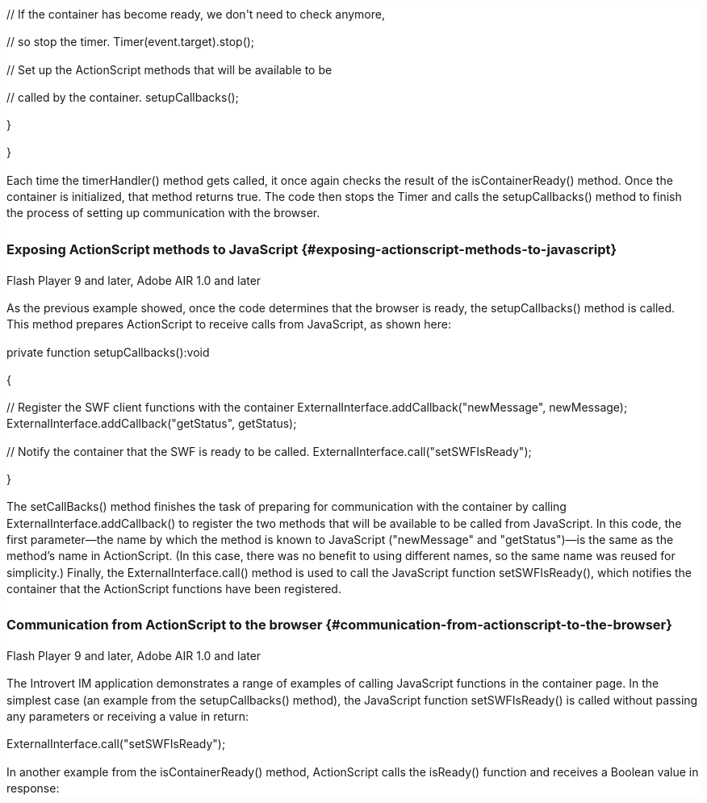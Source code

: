 // If the container has become ready, we don&#039;t need to check anymore,

// so stop the timer. Timer(event.target).stop();

// Set up the ActionScript methods that will be available to be

// called by the container. setupCallbacks();

}

}

Each time the timerHandler() method gets called, it once again checks the result of the isContainerReady() method. Once the container is initialized, that method returns true. The code then stops the Timer and calls the setupCallbacks() method to finish the process of setting up communication with the browser.

### Exposing ActionScript methods to JavaScript {#exposing-actionscript-methods-to-javascript}

Flash Player 9 and later, Adobe AIR 1.0 and later

As the previous example showed, once the code determines that the browser is ready, the setupCallbacks() method is called. This method prepares ActionScript to receive calls from JavaScript, as shown here:

private function setupCallbacks():void

{

// Register the SWF client functions with the container ExternalInterface.addCallback(&quot;newMessage&quot;, newMessage); ExternalInterface.addCallback(&quot;getStatus&quot;, getStatus);

// Notify the container that the SWF is ready to be called. ExternalInterface.call(&quot;setSWFIsReady&quot;);

}

The setCallBacks() method finishes the task of preparing for communication with the container by calling ExternalInterface.addCallback() to register the two methods that will be available to be called from JavaScript. In this code, the first parameter—the name by which the method is known to JavaScript (&quot;newMessage&quot; and &quot;getStatus&quot;)—is the same as the method’s name in ActionScript. (In this case, there was no benefit to using different names, so the same name was reused for simplicity.) Finally, the ExternalInterface.call() method is used to call the JavaScript function setSWFIsReady(), which notifies the container that the ActionScript functions have been registered.

### Communication from ActionScript to the browser {#communication-from-actionscript-to-the-browser}

Flash Player 9 and later, Adobe AIR 1.0 and later

The Introvert IM application demonstrates a range of examples of calling JavaScript functions in the container page. In the simplest case (an example from the setupCallbacks() method), the JavaScript function setSWFIsReady() is called without passing any parameters or receiving a value in return:

ExternalInterface.call(&quot;setSWFIsReady&quot;);

In another example from the isContainerReady() method, ActionScript calls the isReady() function and receives a Boolean value in response:
